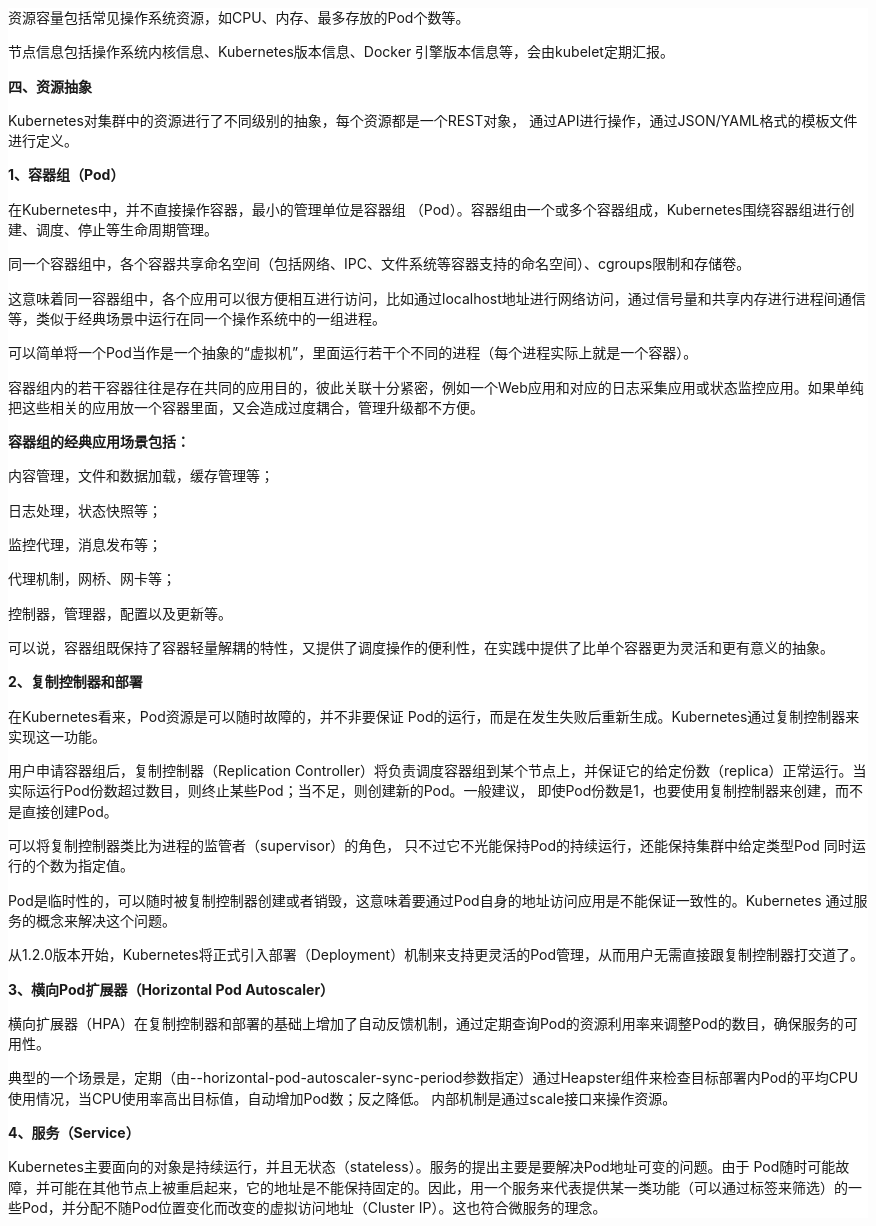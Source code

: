 资源容量包括常见操作系统资源，如CPU、内存、最多存放的Pod个数等。

节点信息包括操作系统内核信息、Kubernetes版本信息、Docker 引擎版本信息等，会由kubelet定期汇报。


**四、资源抽象**

Kubernetes对集群中的资源进行了不同级别的抽象，每个资源都是一个REST对象，
通过API进行操作，通过JSON/YAML格式的模板文件进行定义。

**1、容器组（Pod）**

在Kubernetes中，并不直接操作容器，最小的管理单位是容器组 （Pod）。容器组由一个或多个容器组成，Kubernetes围绕容器组进行创建、调度、停止等生命周期管理。

同一个容器组中，各个容器共享命名空间（包括网络、IPC、文件系统等容器支持的命名空间）、cgroups限制和存储卷。

这意味着同一容器组中，各个应用可以很方便相互进行访问，比如通过localhost地址进行网络访问，通过信号量和共享内存进行进程间通信等，类似于经典场景中运行在同一个操作系统中的一组进程。

可以简单将一个Pod当作是一个抽象的“虚拟机”，里面运行若干个不同的进程（每个进程实际上就是一个容器）。

容器组内的若干容器往往是存在共同的应用目的，彼此关联十分紧密，例如一个Web应用和对应的日志采集应用或状态监控应用。如果单纯把这些相关的应用放一个容器里面，又会造成过度耦合，管理升级都不方便。

**容器组的经典应用场景包括：**

内容管理，文件和数据加载，缓存管理等；

日志处理，状态快照等；

监控代理，消息发布等；

代理机制，网桥、网卡等；

控制器，管理器，配置以及更新等。

可以说，容器组既保持了容器轻量解耦的特性，又提供了调度操作的便利性，在实践中提供了比单个容器更为灵活和更有意义的抽象。


**2、复制控制器和部署**

在Kubernetes看来，Pod资源是可以随时故障的，并不非要保证 Pod的运行，而是在发生失败后重新生成。Kubernetes通过复制控制器来实现这一功能。


用户申请容器组后，复制控制器（Replication Controller）将负责调度容器组到某个节点上，并保证它的给定份数（replica）正常运行。当实际运行Pod份数超过数目，则终止某些Pod；当不足，则创建新的Pod。一般建议， 即使Pod份数是1，也要使用复制控制器来创建，而不是直接创建Pod。


可以将复制控制器类比为进程的监管者（supervisor）的角色， 只不过它不光能保持Pod的持续运行，还能保持集群中给定类型Pod 同时运行的个数为指定值。


Pod是临时性的，可以随时被复制控制器创建或者销毁，这意味着要通过Pod自身的地址访问应用是不能保证一致性的。Kubernetes 通过服务的概念来解决这个问题。


从1.2.0版本开始，Kubernetes将正式引入部署（Deployment）机制来支持更灵活的Pod管理，从而用户无需直接跟复制控制器打交道了。


**3、横向Pod扩展器（Horizontal Pod Autoscaler）**

横向扩展器（HPA）在复制控制器和部署的基础上增加了自动反馈机制，通过定期查询Pod的资源利用率来调整Pod的数目，确保服务的可用性。


典型的一个场景是，定期（由--horizontal-pod-autoscaler-sync-period参数指定）通过Heapster组件来检查目标部署内Pod的平均CPU使用情况，当CPU使用率高出目标值，自动增加Pod数；反之降低。 内部机制是通过scale接口来操作资源。


**4、服务（Service）**

Kubernetes主要面向的对象是持续运行，并且无状态（stateless）。服务的提出主要是要解决Pod地址可变的问题。由于 Pod随时可能故障，并可能在其他节点上被重启起来，它的地址是不能保持固定的。因此，用一个服务来代表提供某一类功能（可以通过标签来筛选）的一些Pod，并分配不随Pod位置变化而改变的虚拟访问地址（Cluster IP）。这也符合微服务的理念。
